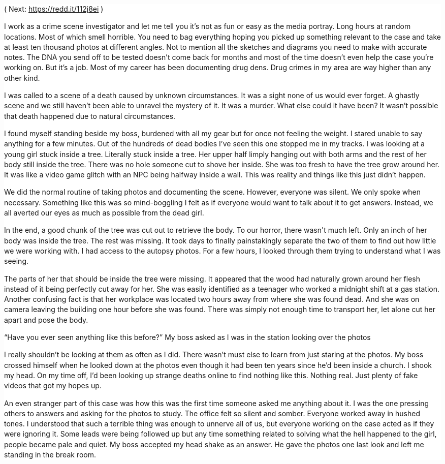( Next: https://redd.it/112j8ei )

I work as a crime scene investigator and let me tell you it’s not as fun or easy as the media portray. Long hours at random locations. Most of which smell horrible. You need to bag everything hoping you picked up something relevant to the case and take at least ten thousand photos at different angles. Not to mention all the sketches and diagrams you need to make with accurate notes. The DNA you send off to be tested doesn’t come back for months and most of the time doesn’t even help the case you’re working on. But it’s a job. Most of my career has been documenting drug dens. Drug crimes in my area are way higher than any other kind. 

I was called to a scene of a death caused by unknown circumstances. It was a sight none of us would ever forget. A ghastly scene and we still haven’t been able to unravel the mystery of it. It was a murder. What else could it have been? It wasn’t possible that death happened due to natural circumstances. 

I found myself standing beside my boss, burdened with all my gear but for once not feeling the weight. I stared unable to say anything for a few minutes. Out of the hundreds of dead bodies I’ve seen this one stopped me in my tracks. I was looking at a young girl stuck inside a tree. Literally stuck inside a tree. Her upper half limply hanging out with both arms and the rest of her body still inside the tree. There was no hole someone cut to shove her inside. She was too fresh to have the tree grow around her. It was like a video game glitch with an NPC being halfway inside a wall. This was reality and things like this just didn’t happen. 

We did the normal routine of taking photos and documenting the scene. However, everyone was silent. We only spoke when necessary. Something like this was so mind-boggling I felt as if everyone would want to talk about it to get answers. Instead, we all averted our eyes as much as possible from the dead girl. 

In the end, a good chunk of the tree was cut out to retrieve the body. To our horror, there wasn't much left. Only an inch of her body was inside the tree. The rest was missing. It took days to finally painstakingly separate the two of them to find out how little we were working with. I had access to the autopsy photos. For a few hours, I looked through them trying to understand what I was seeing. 

The parts of her that should be inside the tree were missing. It appeared that the wood had naturally grown around her flesh instead of it being perfectly cut away for her. She was easily identified as a teenager who worked a midnight shift at a gas station. Another confusing fact is that her workplace was located two hours away from where she was found dead. And she was on camera leaving the building one hour before she was found. There was simply not enough time to transport her, let alone cut her apart and pose the body. 

“Have you ever seen anything like this before?” My boss asked as I was in the station looking over the photos 

I really shouldn’t be looking at them as often as I did. There wasn’t must else to learn from just staring at the photos. My boss crossed himself when he looked down at the photos even though it had been ten years since he’d been inside a church. I shook my head. On my time off, I’d been looking up strange deaths online to find nothing like this. Nothing real. Just plenty of fake videos that got my hopes up.  

An even stranger part of this case was how this was the first time someone asked me anything about it. I was the one pressing others to answers and asking for the photos to study. The office felt so silent and somber. Everyone worked away in hushed tones. I understood that such a terrible thing was enough to unnerve all of us, but everyone working on the case acted as if they were ignoring it. Some leads were being followed up but any time something related to solving what the hell happened to the girl, people became pale and quiet. My boss accepted my head shake as an answer. He gave the photos one last look and left me standing in the break room. 
